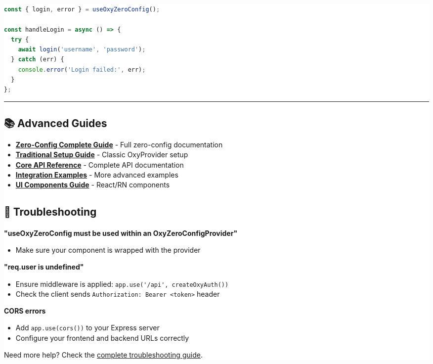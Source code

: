 ```jsx
const { login, error } = useOxyZeroConfig();

const handleLogin = async () => {
  try {
    await login('username', 'password');
  } catch (err) {
    console.error('Login failed:', err);
  }
};
```

---

## 📚 Advanced Guides

- **[Zero-Config Complete Guide](./zero-config.md)** - Full zero-config documentation
- **[Traditional Setup Guide](./quick-start-traditional.md)** - Classic OxyProvider setup
- **[Core API Reference](./core-api.md)** - Complete API documentation  
- **[Integration Examples](./examples/)** - More advanced examples
- **[UI Components Guide](./ui-components.md)** - React/RN components

## 🐛 Troubleshooting

**"useOxyZeroConfig must be used within an OxyZeroConfigProvider"**
- Make sure your component is wrapped with the provider

**"req.user is undefined"**
- Ensure middleware is applied: `app.use('/api', createOxyAuth())`
- Check the client sends `Authorization: Bearer <token>` header

**CORS errors**
- Add `app.use(cors())` to your Express server
- Configure your frontend and backend URLs correctly

Need more help? Check the [complete troubleshooting guide](./troubleshooting.md).

